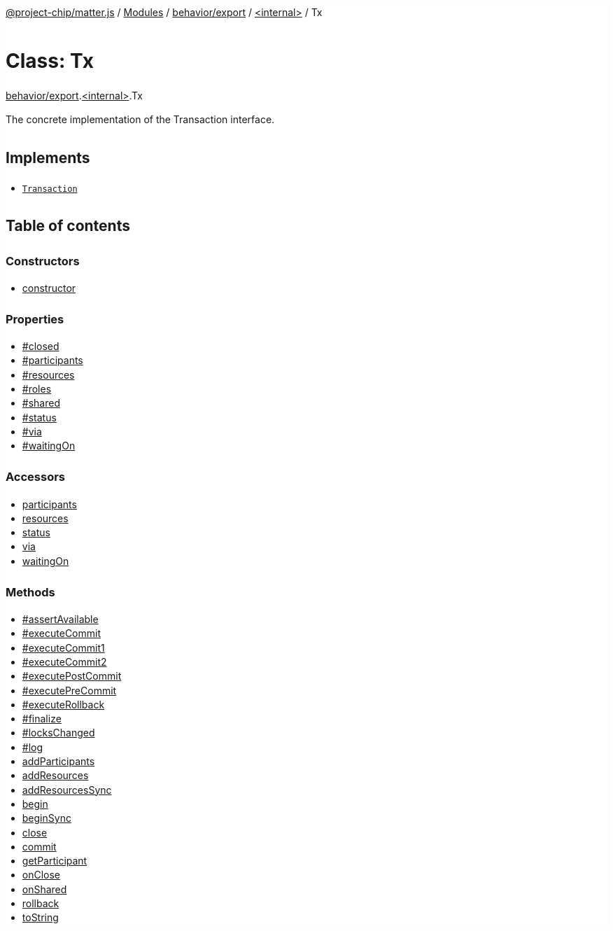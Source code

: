[@project-chip/matter.js](../README.md) / [Modules](../modules.md) / [behavior/export](../modules/behavior_export.md) / [\<internal\>](../modules/behavior_export._internal_.md) / Tx

# Class: Tx

[behavior/export](../modules/behavior_export.md).[\<internal\>](../modules/behavior_export._internal_.md).Tx

The concrete implementation of the Transaction interface.

## Implements

- [`Transaction`](../interfaces/behavior_export._internal_.Transaction-1.md)

## Table of contents

### Constructors

- [constructor](behavior_export._internal_.Tx.md#constructor)

### Properties

- [#closed](behavior_export._internal_.Tx.md##closed)
- [#participants](behavior_export._internal_.Tx.md##participants)
- [#resources](behavior_export._internal_.Tx.md##resources)
- [#roles](behavior_export._internal_.Tx.md##roles)
- [#shared](behavior_export._internal_.Tx.md##shared)
- [#status](behavior_export._internal_.Tx.md##status)
- [#via](behavior_export._internal_.Tx.md##via)
- [#waitingOn](behavior_export._internal_.Tx.md##waitingon)

### Accessors

- [participants](behavior_export._internal_.Tx.md#participants)
- [resources](behavior_export._internal_.Tx.md#resources)
- [status](behavior_export._internal_.Tx.md#status)
- [via](behavior_export._internal_.Tx.md#via)
- [waitingOn](behavior_export._internal_.Tx.md#waitingon)

### Methods

- [#assertAvailable](behavior_export._internal_.Tx.md##assertavailable)
- [#executeCommit](behavior_export._internal_.Tx.md##executecommit)
- [#executeCommit1](behavior_export._internal_.Tx.md##executecommit1)
- [#executeCommit2](behavior_export._internal_.Tx.md##executecommit2)
- [#executePostCommit](behavior_export._internal_.Tx.md##executepostcommit)
- [#executePreCommit](behavior_export._internal_.Tx.md##executeprecommit)
- [#executeRollback](behavior_export._internal_.Tx.md##executerollback)
- [#finalize](behavior_export._internal_.Tx.md##finalize)
- [#locksChanged](behavior_export._internal_.Tx.md##lockschanged)
- [#log](behavior_export._internal_.Tx.md##log)
- [addParticipants](behavior_export._internal_.Tx.md#addparticipants)
- [addResources](behavior_export._internal_.Tx.md#addresources)
- [addResourcesSync](behavior_export._internal_.Tx.md#addresourcessync)
- [begin](behavior_export._internal_.Tx.md#begin)
- [beginSync](behavior_export._internal_.Tx.md#beginsync)
- [close](behavior_export._internal_.Tx.md#close)
- [commit](behavior_export._internal_.Tx.md#commit)
- [getParticipant](behavior_export._internal_.Tx.md#getparticipant)
- [onClose](behavior_export._internal_.Tx.md#onclose)
- [onShared](behavior_export._internal_.Tx.md#onshared)
- [rollback](behavior_export._internal_.Tx.md#rollback)
- [toString](behavior_export._internal_.Tx.md#tostring)